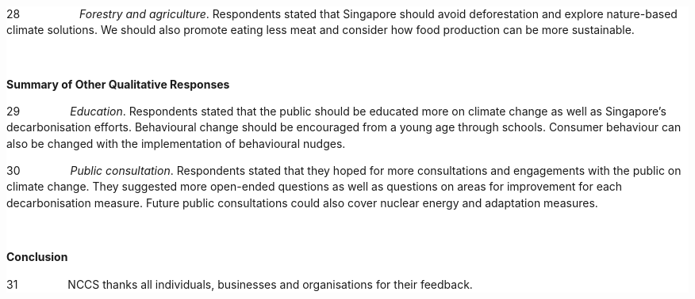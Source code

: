 <p>28&nbsp;&nbsp;&nbsp;&nbsp;&nbsp;&nbsp;&nbsp;&nbsp;&nbsp;&nbsp;&nbsp;&nbsp;&nbsp;&nbsp;&nbsp;&nbsp;&nbsp;&nbsp; <em>Forestry and agriculture</em>.
Respondents stated that Singapore should avoid deforestation and explore
nature-based climate solutions. We should also promote eating less meat
and consider how food production can be more sustainable.</p>
<p>&nbsp;</p>
<p><strong>Summary of Other Qualitative Responses</strong>
</p>
<p>29&nbsp;&nbsp;&nbsp;&nbsp;&nbsp;&nbsp;&nbsp;&nbsp;&nbsp;&nbsp;&nbsp;&nbsp;&nbsp;&nbsp;&nbsp; <em>Education</em>.
Respondents stated that the public should be educated more on climate change
as well as Singapore’s decarbonisation efforts. Behavioural change should
be encouraged from a young age through schools. Consumer behaviour can
also be changed with the implementation of behavioural nudges.</p>
<p>30&nbsp;&nbsp;&nbsp;&nbsp;&nbsp;&nbsp;&nbsp;&nbsp;&nbsp;&nbsp;&nbsp;&nbsp;&nbsp;&nbsp;&nbsp; <em>Public consultation</em>.
Respondents stated that they hoped for more consultations and engagements
with the public on climate change. They suggested more open-ended questions
as well as questions on areas for improvement for each decarbonisation
measure. Future public consultations could also cover nuclear energy and
adaptation measures.</p>
<p>&nbsp;</p>
<p><strong>Conclusion</strong>
</p>
<p>31&nbsp;&nbsp;&nbsp;&nbsp;&nbsp;&nbsp;&nbsp;&nbsp;&nbsp;&nbsp;&nbsp;&nbsp;&nbsp;&nbsp;&nbsp;
NCCS thanks all individuals, businesses and organisations for their feedback.</p>